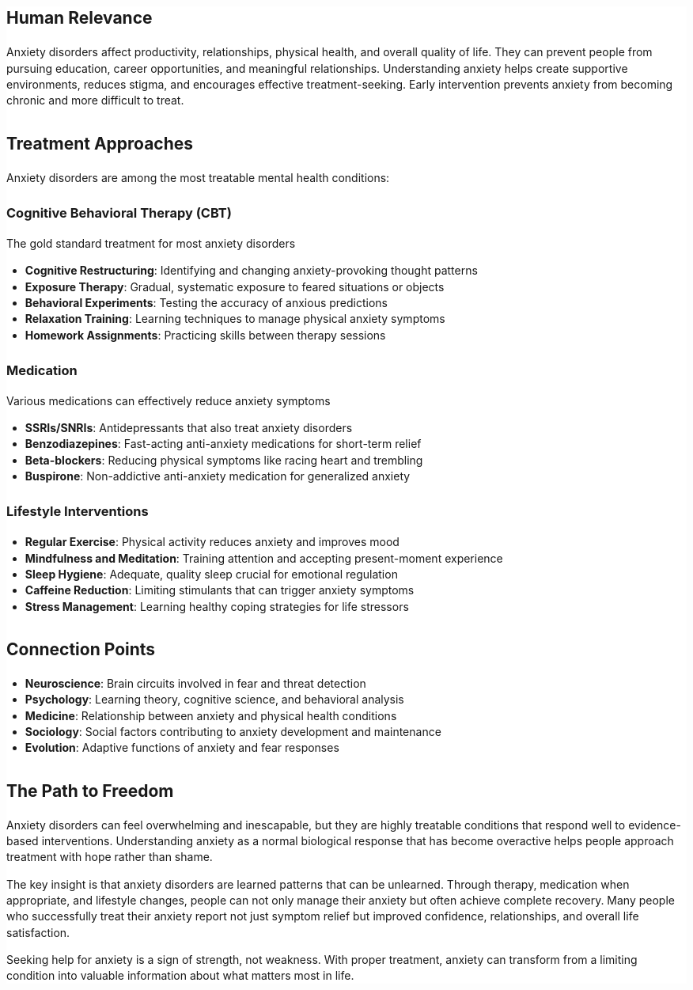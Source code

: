 ## Human Relevance
Anxiety disorders affect productivity, relationships, physical health, and overall quality of life. They can prevent people from pursuing education, career opportunities, and meaningful relationships. Understanding anxiety helps create supportive environments, reduces stigma, and encourages effective treatment-seeking. Early intervention prevents anxiety from becoming chronic and more difficult to treat.

## Treatment Approaches
Anxiety disorders are among the most treatable mental health conditions:

### Cognitive Behavioral Therapy (CBT)
The gold standard treatment for most anxiety disorders
- **Cognitive Restructuring**: Identifying and changing anxiety-provoking thought patterns
- **Exposure Therapy**: Gradual, systematic exposure to feared situations or objects
- **Behavioral Experiments**: Testing the accuracy of anxious predictions
- **Relaxation Training**: Learning techniques to manage physical anxiety symptoms
- **Homework Assignments**: Practicing skills between therapy sessions

### Medication
Various medications can effectively reduce anxiety symptoms
- **SSRIs/SNRIs**: Antidepressants that also treat anxiety disorders
- **Benzodiazepines**: Fast-acting anti-anxiety medications for short-term relief
- **Beta-blockers**: Reducing physical symptoms like racing heart and trembling
- **Buspirone**: Non-addictive anti-anxiety medication for generalized anxiety

### Lifestyle Interventions
- **Regular Exercise**: Physical activity reduces anxiety and improves mood
- **Mindfulness and Meditation**: Training attention and accepting present-moment experience
- **Sleep Hygiene**: Adequate, quality sleep crucial for emotional regulation
- **Caffeine Reduction**: Limiting stimulants that can trigger anxiety symptoms
- **Stress Management**: Learning healthy coping strategies for life stressors

## Connection Points
- **Neuroscience**: Brain circuits involved in fear and threat detection
- **Psychology**: Learning theory, cognitive science, and behavioral analysis
- **Medicine**: Relationship between anxiety and physical health conditions
- **Sociology**: Social factors contributing to anxiety development and maintenance
- **Evolution**: Adaptive functions of anxiety and fear responses

## The Path to Freedom
Anxiety disorders can feel overwhelming and inescapable, but they are highly treatable conditions that respond well to evidence-based interventions. Understanding anxiety as a normal biological response that has become overactive helps people approach treatment with hope rather than shame.

The key insight is that anxiety disorders are learned patterns that can be unlearned. Through therapy, medication when appropriate, and lifestyle changes, people can not only manage their anxiety but often achieve complete recovery. Many people who successfully treat their anxiety report not just symptom relief but improved confidence, relationships, and overall life satisfaction.

Seeking help for anxiety is a sign of strength, not weakness. With proper treatment, anxiety can transform from a limiting condition into valuable information about what matters most in life.

